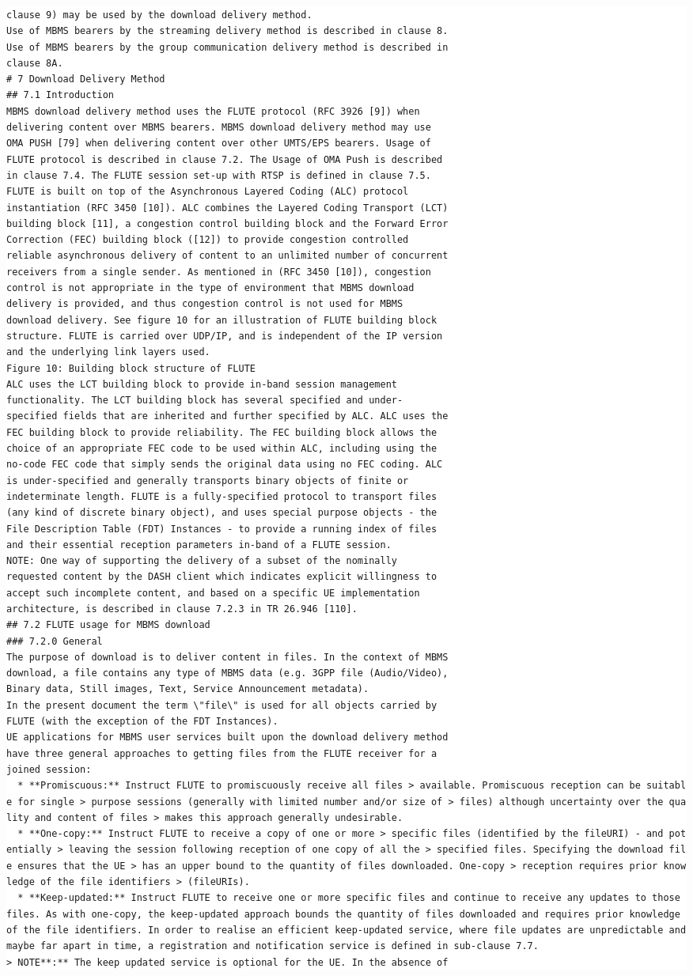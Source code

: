 ```{=html}
clause 9) may be used by the download delivery method.
Use of MBMS bearers by the streaming delivery method is described in clause 8.
Use of MBMS bearers by the group communication delivery method is described in
clause 8A.
# 7 Download Delivery Method
## 7.1 Introduction
MBMS download delivery method uses the FLUTE protocol (RFC 3926 [9]) when
delivering content over MBMS bearers. MBMS download delivery method may use
OMA PUSH [79] when delivering content over other UMTS/EPS bearers. Usage of
FLUTE protocol is described in clause 7.2. The Usage of OMA Push is described
in clause 7.4. The FLUTE session set-up with RTSP is defined in clause 7.5.
FLUTE is built on top of the Asynchronous Layered Coding (ALC) protocol
instantiation (RFC 3450 [10]). ALC combines the Layered Coding Transport (LCT)
building block [11], a congestion control building block and the Forward Error
Correction (FEC) building block ([12]) to provide congestion controlled
reliable asynchronous delivery of content to an unlimited number of concurrent
receivers from a single sender. As mentioned in (RFC 3450 [10]), congestion
control is not appropriate in the type of environment that MBMS download
delivery is provided, and thus congestion control is not used for MBMS
download delivery. See figure 10 for an illustration of FLUTE building block
structure. FLUTE is carried over UDP/IP, and is independent of the IP version
and the underlying link layers used.
Figure 10: Building block structure of FLUTE
ALC uses the LCT building block to provide in-band session management
functionality. The LCT building block has several specified and under-
specified fields that are inherited and further specified by ALC. ALC uses the
FEC building block to provide reliability. The FEC building block allows the
choice of an appropriate FEC code to be used within ALC, including using the
no-code FEC code that simply sends the original data using no FEC coding. ALC
is under-specified and generally transports binary objects of finite or
indeterminate length. FLUTE is a fully-specified protocol to transport files
(any kind of discrete binary object), and uses special purpose objects - the
File Description Table (FDT) Instances - to provide a running index of files
and their essential reception parameters in-band of a FLUTE session.
NOTE: One way of supporting the delivery of a subset of the nominally
requested content by the DASH client which indicates explicit willingness to
accept such incomplete content, and based on a specific UE implementation
architecture, is described in clause 7.2.3 in TR 26.946 [110].
## 7.2 FLUTE usage for MBMS download
### 7.2.0 General
The purpose of download is to deliver content in files. In the context of MBMS
download, a file contains any type of MBMS data (e.g. 3GPP file (Audio/Video),
Binary data, Still images, Text, Service Announcement metadata).
In the present document the term \"file\" is used for all objects carried by
FLUTE (with the exception of the FDT Instances).
UE applications for MBMS user services built upon the download delivery method
have three general approaches to getting files from the FLUTE receiver for a
joined session:
  * **Promiscuous:** Instruct FLUTE to promiscuously receive all files > available. Promiscuous reception can be suitable for single > purpose sessions (generally with limited number and/or size of > files) although uncertainty over the quality and content of files > makes this approach generally undesirable.
  * **One-copy:** Instruct FLUTE to receive a copy of one or more > specific files (identified by the fileURI) - and potentially > leaving the session following reception of one copy of all the > specified files. Specifying the download file ensures that the UE > has an upper bound to the quantity of files downloaded. One-copy > reception requires prior knowledge of the file identifiers > (fileURIs).
  * **Keep-updated:** Instruct FLUTE to receive one or more specific files and continue to receive any updates to those files. As with one-copy, the keep-updated approach bounds the quantity of files downloaded and requires prior knowledge of the file identifiers. In order to realise an efficient keep-updated service, where file updates are unpredictable and maybe far apart in time, a registration and notification service is defined in sub-clause 7.7.
> NOTE**:** The keep updated service is optional for the UE. In the absence of
```